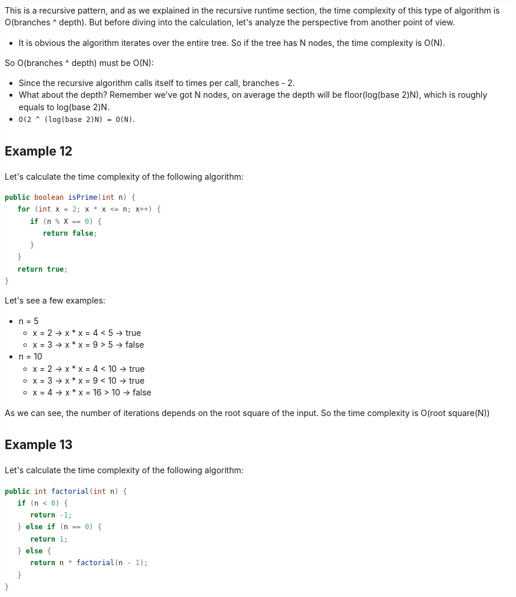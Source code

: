 This is a recursive pattern, and as we explained in the recursive runtime section, the time complexity of this type of algorithm is O(branches  ^ depth). But before diving into the calculation, let's analyze the perspective from another point of view.
 - It is obvious the algorithm iterates over the entire tree. So if the tree has N nodes, the time complexity is O(N).

So O(branches ^ depth) must be O(N):
 - Since the recursive algorithm calls itself to times per call, branches - 2.
 - What about the depth? Remember we've got N nodes, on average the depth will be floor(log(base 2)N), which is roughly equals to log(base 2)N.
 - `O(2 ^ (log(base 2)N) = O(N)`.

## Example 12
Let's calculate the time complexity of the following algorithm:

``` java
public boolean isPrime(int n) {
   for (int x = 2; x * x <= n; x++) {
      if (n % X == 0) {
         return false;
      }
   }
   return true;
}
```

Let's see a few examples:
 - n = 5
   - x = 2 -> x * x = 4 < 5 -> true
   - x = 3 -> x * x = 9 > 5 -> false
 - n = 10
   - x = 2 -> x * x = 4 < 10 -> true
   - x = 3 -> x * x = 9 < 10 -> true
   - x = 4 -> x * x = 16 > 10 -> false

As we can see, the number of iterations depends on the root square of the input. So the time complexity is O(root square(N))

## Example 13
Let's calculate the time complexity of the following algorithm:

``` java
public int factorial(int n) {
   if (n < 0) {
      return -1;
   } else if (n == 0) {
      return 1;
   } else {
      return n * factorial(n - 1);
   }
}
```
